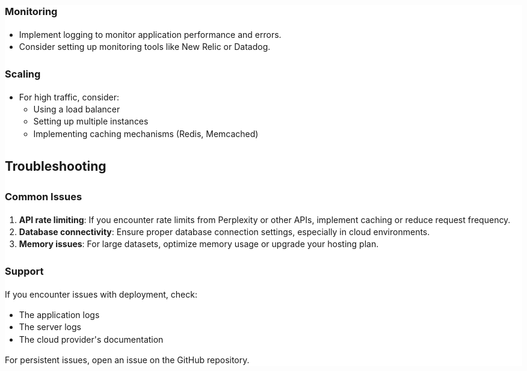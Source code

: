 ### Monitoring

- Implement logging to monitor application performance and errors.
- Consider setting up monitoring tools like New Relic or Datadog.

### Scaling

- For high traffic, consider:
  - Using a load balancer
  - Setting up multiple instances
  - Implementing caching mechanisms (Redis, Memcached)

## Troubleshooting

### Common Issues

1. **API rate limiting**: If you encounter rate limits from Perplexity or other APIs, implement caching or reduce request frequency.
2. **Database connectivity**: Ensure proper database connection settings, especially in cloud environments.
3. **Memory issues**: For large datasets, optimize memory usage or upgrade your hosting plan.

### Support

If you encounter issues with deployment, check:
- The application logs
- The server logs
- The cloud provider's documentation

For persistent issues, open an issue on the GitHub repository. 
